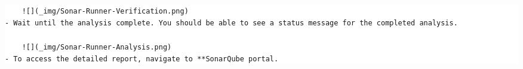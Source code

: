 
		![](_img/Sonar-Runner-Verification.png)
	- Wait until the analysis complete. You should be able to see a status message for the completed analysis.

		![](_img/Sonar-Runner-Analysis.png)
	- To access the detailed report, navigate to **SonarQube portal.
